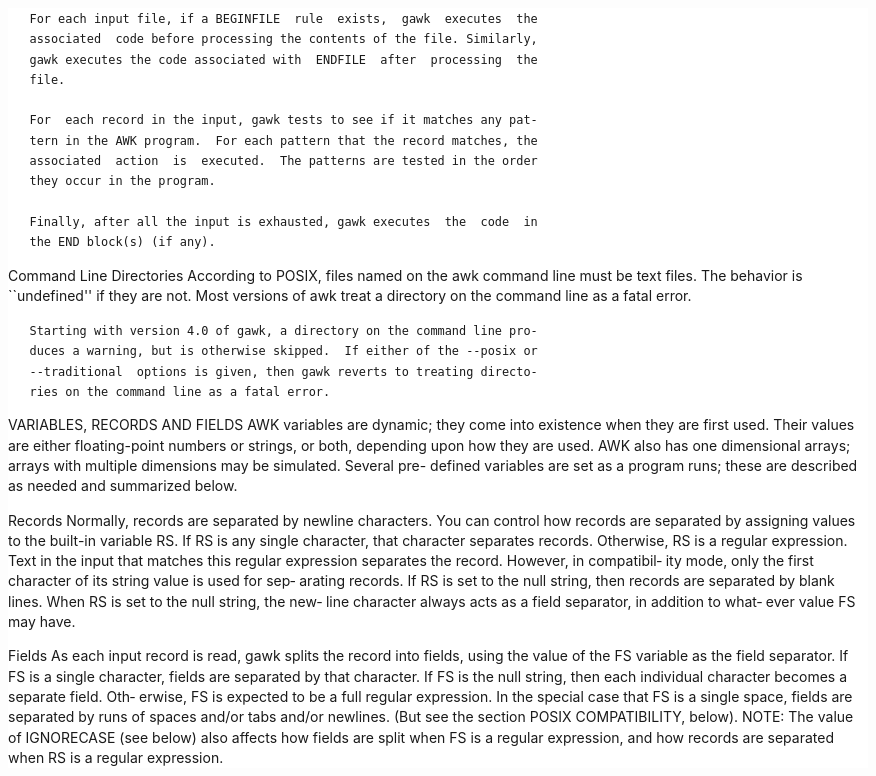        For each input file, if a BEGINFILE  rule  exists,  gawk  executes  the
       associated  code before processing the contents of the file. Similarly,
       gawk executes the code associated with  ENDFILE  after  processing  the
       file.

       For  each record in the input, gawk tests to see if it matches any pat‐
       tern in the AWK program.  For each pattern that the record matches, the
       associated  action  is  executed.  The patterns are tested in the order
       they occur in the program.

       Finally, after all the input is exhausted, gawk executes  the  code  in
       the END block(s) (if any).

   Command Line Directories
       According  to  POSIX,  files named on the awk command line must be text
       files.  The behavior is ``undefined'' if they are not.   Most  versions
       of awk treat a directory on the command line as a fatal error.

       Starting with version 4.0 of gawk, a directory on the command line pro‐
       duces a warning, but is otherwise skipped.  If either of the --posix or
       --traditional  options is given, then gawk reverts to treating directo‐
       ries on the command line as a fatal error.

VARIABLES, RECORDS AND FIELDS
       AWK variables are dynamic; they come into existence when they are first
       used.   Their  values  are either floating-point numbers or strings, or
       both, depending upon how they are used.  AWK also has  one  dimensional
       arrays; arrays with multiple dimensions may be simulated.  Several pre-
       defined variables are set as a program runs;  these  are  described  as
       needed and summarized below.

   Records
       Normally, records are separated by newline characters.  You can control
       how records are separated by assigning values to the built-in  variable
       RS.   If  RS is any single character, that character separates records.
       Otherwise, RS is a regular expression.  Text in the input that  matches
       this  regular expression separates the record.  However, in compatibil‐
       ity mode, only the first character of its string value is used for sep‐
       arating  records.   If  RS  is set to the null string, then records are
       separated by blank lines.  When RS is set to the null string, the  new‐
       line  character  always acts as a field separator, in addition to what‐
       ever value FS may have.

   Fields
       As each input record is read, gawk splits the record into fields, using
       the value of the FS variable as the field separator.  If FS is a single
       character, fields are separated by that character.  If FS is  the  null
       string,  then each individual character becomes a separate field.  Oth‐
       erwise, FS is expected to be a full regular expression.  In the special
       case  that FS is a single space, fields are separated by runs of spaces
       and/or tabs and/or newlines.  (But see the section POSIX COMPATIBILITY,
       below).   NOTE:  The  value  of IGNORECASE (see below) also affects how
       fields are split when FS is a regular expression, and how  records  are
       separated when RS is a regular expression.
